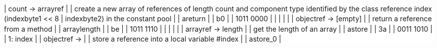 | count → arrayref                                                                                                                                                                                                                                                |
| create a new array of references of length count and component type identified by the class reference index (indexbyte1 << 8 | indexbyte2) in the constant pool                                                                                                 |
| areturn                                                                                                                                                                                                                                                         |
| b0                                                                                                                                                                                                                                                              |
| 1011 0000                                                                                                                                                                                                                                                       |
|                                                                                                                                                                                                                                                                 |
|                                                                                                                                                                                                                                                                 |
| objectref → [empty]                                                                                                                                                                                                                                             |
| return a reference from a method                                                                                                                                                                                                                                |
| arraylength                                                                                                                                                                                                                                                     |
| be                                                                                                                                                                                                                                                              |
| 1011 1110                                                                                                                                                                                                                                                       |
|                                                                                                                                                                                                                                                                 |
|                                                                                                                                                                                                                                                                 |
| arrayref → length                                                                                                                                                                                                                                               |
| get the length of an array                                                                                                                                                                                                                                      |
| astore                                                                                                                                                                                                                                                          |
| 3a                                                                                                                                                                                                                                                              |
| 0011 1010                                                                                                                                                                                                                                                       |
| 1: index                                                                                                                                                                                                                                                        |
| objectref →                                                                                                                                                                                                                                                     |
| store a reference into a local variable #index                                                                                                                                                                                                                  |
| astore_0                                                                                                                                                                                                                                                        |